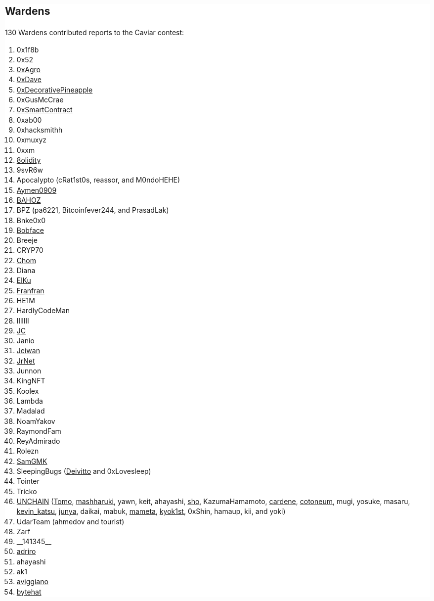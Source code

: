 [](#wardens)Wardens
-------------------

130 Wardens contributed reports to the Caviar contest:

1.  0x1f8b
2.  0x52
3.  [0xAgro](https://twitter.com/0xAgro)
4.  [0xDave](https://twitter.com/nl__park)
5.  [0xDecorativePineapple](https://decorativepineapple.github.io/)
6.  0xGusMcCrae
7.  [0xSmartContract](https://twitter.com/0xSmartContract)
8.  0xab00
9.  0xhacksmithh
10.  0xmuxyz
11.  0xxm
12.  [8olidity](https://twitter.com/8olidity)
13.  9svR6w
14.  Apocalypto (cRat1st0s, reassor, and M0ndoHEHE)
15.  [Aymen0909](https://github.com/Aymen1001)
16.  [BAHOZ](https://twitter.com/bahoz_eth)
17.  BPZ (pa6221, Bitcoinfever244, and PrasadLak)
18.  Bnke0x0
19.  [Bobface](https://twitter.com/bobface16)
20.  Breeje
21.  CRYP70
22.  [Chom](https://chom.dev)
23.  Diana
24.  [ElKu](https://twitter.com/ElKu_crypto)
25.  [Franfran](https://franfran.dev/)
26.  HE1M
27.  HardlyCodeMan
28.  IllIllI
29.  [JC](https://twitter.com/sm4rtcontr4ct)
30.  Janio
31.  [Jeiwan](https://jeiwan.net)
32.  [JrNet](https://twitter.com/JagadeshRonanki)
33.  Junnon
34.  KingNFT
35.  Koolex
36.  Lambda
37.  Madalad
38.  NoamYakov
39.  RaymondFam
40.  ReyAdmirado
41.  Rolezn
42.  [SamGMK](@sam_gmk)
43.  SleepingBugs ([Deivitto](https://twitter.com/Deivitto) and 0xLovesleep)
44.  Tointer
45.  Tricko
46.  [UNCHAIN](https://unchain.tech/) ([Tomo](https://tom-sol.notion.site/Who-am-I-3b4dc28e77b647eb90794735a94dd38e), [mashharuki](https://twitter.com/HARUKI05758694), yawn, keit, ahayashi, [sho](https://akxra.art), KazumaHamamoto, [cardene](https://twitter.com/cardene777), [cotoneum](https://twitter.com/_cotoneum_), mugi, yosuke, masaru, [kevin\_katsu](https://twitter.com/kevin_katsu_h), [junya](https://twitter.com/junya_tad), daikai, mabuk, [mameta](https://twitter.com/TeaTuberMameta), [kyok1st](https://twitter.com/kyok1st), 0xShin, hamaup, kii, and yoki)
47.  UdarTeam (ahmedov and tourist)
48.  Zarf
49.  \_\_141345\_\_
50.  [adriro](https://github.com/romeroadrian)
51.  ahayashi
52.  ak1
53.  [aviggiano](https://twitter.com/agfviggiano)
54.  [bytehat](https://twitter.com/bytehat)